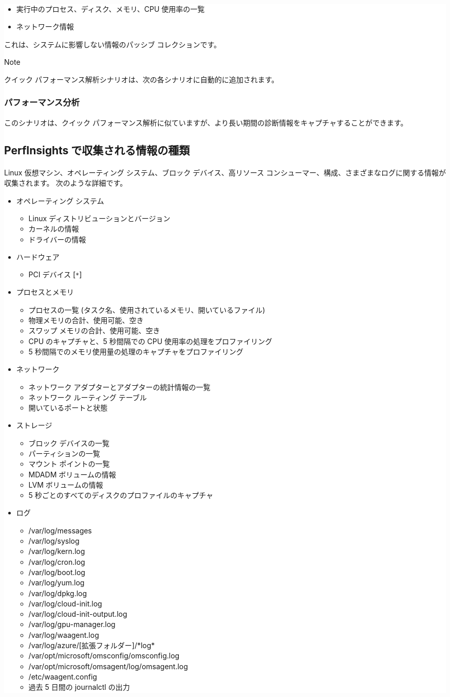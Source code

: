 - 実行中のプロセス、ディスク、メモリ、CPU 使用率の一覧

- ネットワーク情報

これは、システムに影響しない情報のパッシブ コレクションです。

>[!Note]
>クイック パフォーマンス解析シナリオは、次の各シナリオに自動的に追加されます。

### <a name="performance-analysis"></a>パフォーマンス分析

このシナリオは、クイック パフォーマンス解析に似ていますが、より長い期間の診断情報をキャプチャすることができます。

## <a name="what-kind-of-information-is-collected-by-perfinsights"></a>PerfInsights で収集される情報の種類

Linux 仮想マシン、オペレーティング システム、ブロック デバイス、高リソース コンシューマー、構成、さまざまなログに関する情報が収集されます。 次のような詳細です。

- オペレーティング システム
  - Linux ディストリビューションとバージョン
  - カーネルの情報
  - ドライバーの情報

- ハードウェア
  - PCI デバイス [`*`]

- プロセスとメモリ
  - プロセスの一覧 (タスク名、使用されているメモリ、開いているファイル)
  - 物理メモリの合計、使用可能、空き
  - スワップ メモリの合計、使用可能、空き
  - CPU のキャプチャと、5 秒間隔での CPU 使用率の処理をプロファイリング
  - 5 秒間隔でのメモリ使用量の処理のキャプチャをプロファイリング

- ネットワーク  
  - ネットワーク アダプターとアダプターの統計情報の一覧
  - ネットワーク ルーティング テーブル
  - 開いているポートと状態

- ストレージ
  - ブロック デバイスの一覧
  - パーティションの一覧
  - マウント ポイントの一覧
  - MDADM ボリュームの情報
  - LVM ボリュームの情報
  - 5 秒ごとのすべてのディスクのプロファイルのキャプチャ

- ログ
  - /var/log/messages
  - /var/log/syslog
  - /var/log/kern.log
  - /var/log/cron.log
  - /var/log/boot.log
  - /var/log/yum.log
  - /var/log/dpkg.log
  - /var/log/cloud-init.log
  - /var/log/cloud-init-output.log
  - /var/log/gpu-manager.log
  - /var/log/waagent.log
  - /var/log/azure/[拡張フォルダー]/\*log\*
  - /var/opt/microsoft/omsconfig/omsconfig.log
  - /var/opt/microsoft/omsagent/log/omsagent.log
  - /etc/waagent.config
  - 過去 5 日間の journalctl の出力
